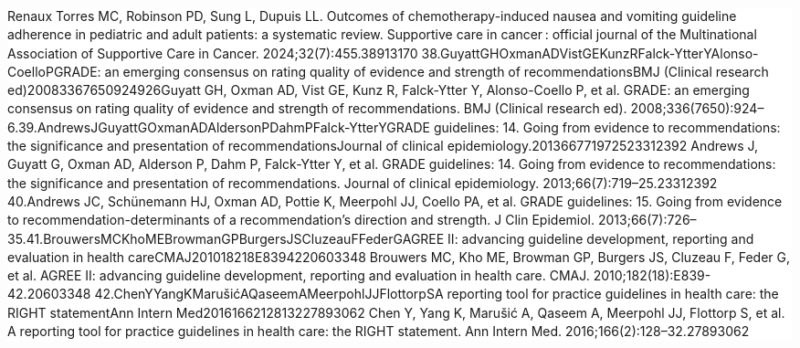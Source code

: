 </element-citation><mixed-citation id="mc-CR37" publication-type="journal">Renaux Torres MC, Robinson PD, Sung L, Dupuis LL. Outcomes of chemotherapy-induced nausea and vomiting guideline adherence in pediatric and adult patients: a systematic review. Supportive care in cancer&#x0202f;: official journal of the Multinational Association of Supportive Care in Cancer. 2024;32(7):455.<pub-id pub-id-type="pmid">38913170</pub-id>
</mixed-citation></citation-alternatives></ref><ref id="CR38"><label>38.</label><citation-alternatives><element-citation id="ec-CR38" publication-type="journal"><person-group person-group-type="author"><name><surname>Guyatt</surname><given-names>GH</given-names></name><name><surname>Oxman</surname><given-names>AD</given-names></name><name><surname>Vist</surname><given-names>GE</given-names></name><name><surname>Kunz</surname><given-names>R</given-names></name><name><surname>Falck-Ytter</surname><given-names>Y</given-names></name><name><surname>Alonso-Coello</surname><given-names>P</given-names></name><etal/></person-group><article-title>GRADE: an emerging consensus on rating quality of evidence and strength of recommendations</article-title><source>BMJ (Clinical research ed)</source><year>2008</year><volume>336</volume><issue>7650</issue><fpage>924</fpage><lpage>926</lpage></element-citation><mixed-citation id="mc-CR38" publication-type="journal">Guyatt GH, Oxman AD, Vist GE, Kunz R, Falck-Ytter Y, Alonso-Coello P, et al. GRADE: an emerging consensus on rating quality of evidence and strength of recommendations. BMJ (Clinical research ed). 2008;336(7650):924&#x02013;6.</mixed-citation></citation-alternatives></ref><ref id="CR39"><label>39.</label><citation-alternatives><element-citation id="ec-CR39" publication-type="journal"><person-group person-group-type="author"><name><surname>Andrews</surname><given-names>J</given-names></name><name><surname>Guyatt</surname><given-names>G</given-names></name><name><surname>Oxman</surname><given-names>AD</given-names></name><name><surname>Alderson</surname><given-names>P</given-names></name><name><surname>Dahm</surname><given-names>P</given-names></name><name><surname>Falck-Ytter</surname><given-names>Y</given-names></name><etal/></person-group><article-title>GRADE guidelines: 14. Going from evidence to recommendations: the significance and presentation of recommendations</article-title><source>Journal of clinical epidemiology.</source><year>2013</year><volume>66</volume><issue>7</issue><fpage>719</fpage><lpage>725</lpage><pub-id pub-id-type="pmid">23312392</pub-id>
</element-citation><mixed-citation id="mc-CR39" publication-type="journal">Andrews J, Guyatt G, Oxman AD, Alderson P, Dahm P, Falck-Ytter Y, et al. GRADE guidelines: 14. Going from evidence to recommendations: the significance and presentation of recommendations. Journal of clinical epidemiology. 2013;66(7):719&#x02013;25.<pub-id pub-id-type="pmid">23312392</pub-id>
</mixed-citation></citation-alternatives></ref><ref id="CR40"><label>40.</label><mixed-citation publication-type="other">Andrews JC, Sch&#x000fc;nemann HJ, Oxman AD, Pottie K, Meerpohl JJ, Coello PA, et al. GRADE guidelines: 15. Going from evidence to recommendation-determinants of a recommendation&#x02019;s direction and strength. J Clin Epidemiol. 2013;66(7):726&#x02013;35.</mixed-citation></ref><ref id="CR41"><label>41.</label><citation-alternatives><element-citation id="ec-CR41" publication-type="journal"><person-group person-group-type="author"><name><surname>Brouwers</surname><given-names>MC</given-names></name><name><surname>Kho</surname><given-names>ME</given-names></name><name><surname>Browman</surname><given-names>GP</given-names></name><name><surname>Burgers</surname><given-names>JS</given-names></name><name><surname>Cluzeau</surname><given-names>F</given-names></name><name><surname>Feder</surname><given-names>G</given-names></name><etal/></person-group><article-title>AGREE II: advancing guideline development, reporting and evaluation in health care</article-title><source>CMAJ</source><year>2010</year><volume>182</volume><issue>18</issue><fpage>E839</fpage><lpage>42</lpage><pub-id pub-id-type="pmid">20603348</pub-id>
</element-citation><mixed-citation id="mc-CR41" publication-type="journal">Brouwers MC, Kho ME, Browman GP, Burgers JS, Cluzeau F, Feder G, et al. AGREE II: advancing guideline development, reporting and evaluation in health care. CMAJ. 2010;182(18):E839-42.<pub-id pub-id-type="pmid">20603348</pub-id>
</mixed-citation></citation-alternatives></ref><ref id="CR42"><label>42.</label><citation-alternatives><element-citation id="ec-CR42" publication-type="journal"><person-group person-group-type="author"><name><surname>Chen</surname><given-names>Y</given-names></name><name><surname>Yang</surname><given-names>K</given-names></name><name><surname>Maru&#x00161;i&#x00107;</surname><given-names>A</given-names></name><name><surname>Qaseem</surname><given-names>A</given-names></name><name><surname>Meerpohl</surname><given-names>JJ</given-names></name><name><surname>Flottorp</surname><given-names>S</given-names></name><etal/></person-group><article-title>A reporting tool for practice guidelines in health care: the RIGHT statement</article-title><source>Ann Intern Med</source><year>2016</year><volume>166</volume><issue>2</issue><fpage>128</fpage><lpage>132</lpage><pub-id pub-id-type="pmid">27893062</pub-id>
</element-citation><mixed-citation id="mc-CR42" publication-type="journal">Chen Y, Yang K, Maru&#x00161;i&#x00107; A, Qaseem A, Meerpohl JJ, Flottorp S, et al. A reporting tool for practice guidelines in health care: the RIGHT statement. Ann Intern Med. 2016;166(2):128&#x02013;32.<pub-id pub-id-type="pmid">27893062</pub-id>